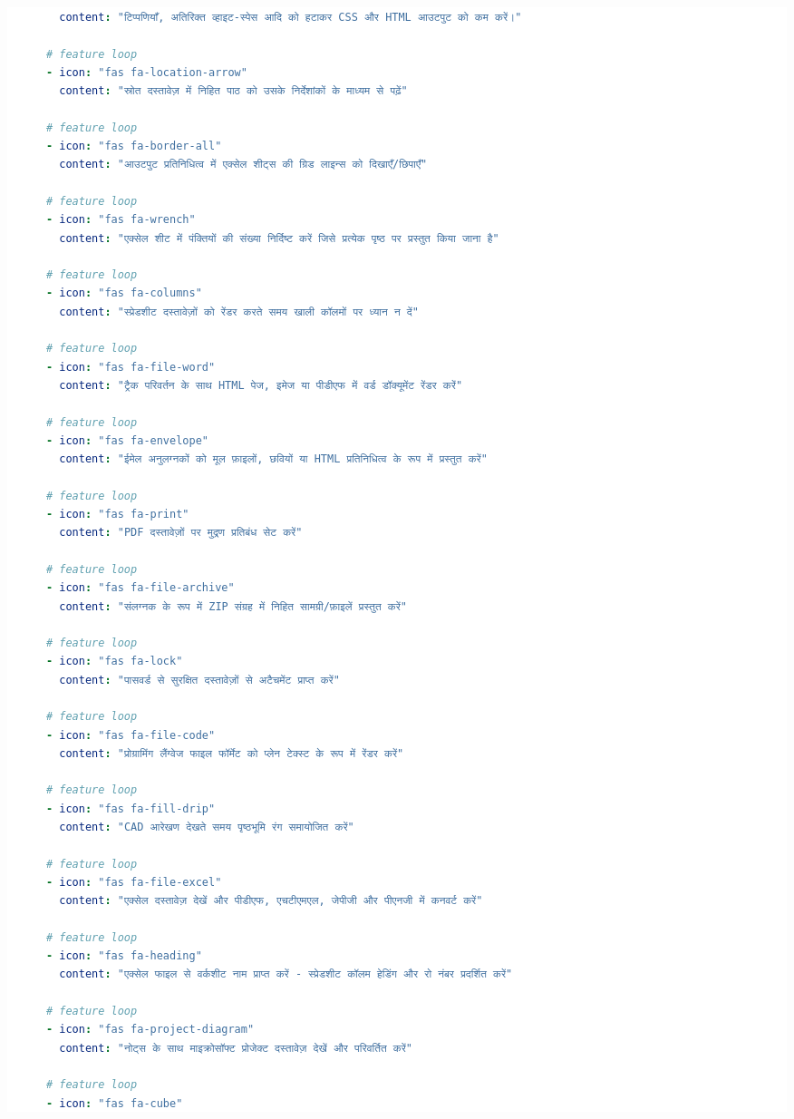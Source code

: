 ```yaml
        content: "टिप्पणियाँ, अतिरिक्त व्हाइट-स्पेस आदि को हटाकर CSS और HTML आउटपुट को कम करें।"

      # feature loop
      - icon: "fas fa-location-arrow"
        content: "स्रोत दस्तावेज़ में निहित पाठ को उसके निर्देशांकों के माध्यम से पढ़ें"

      # feature loop
      - icon: "fas fa-border-all"
        content: "आउटपुट प्रतिनिधित्व में एक्सेल शीट्स की ग्रिड लाइन्स को दिखाएँ/छिपाएँ"

      # feature loop
      - icon: "fas fa-wrench"
        content: "एक्सेल शीट में पंक्तियों की संख्या निर्दिष्ट करें जिसे प्रत्येक पृष्ठ पर प्रस्तुत किया जाना है"

      # feature loop
      - icon: "fas fa-columns"
        content: "स्प्रेडशीट दस्तावेज़ों को रेंडर करते समय खाली कॉलमों पर ध्यान न दें"

      # feature loop
      - icon: "fas fa-file-word"
        content: "ट्रैक परिवर्तन के साथ HTML पेज, इमेज या पीडीएफ में वर्ड डॉक्यूमेंट रेंडर करें"

      # feature loop
      - icon: "fas fa-envelope"
        content: "ईमेल अनुलग्नकों को मूल फ़ाइलों, छवियों या HTML प्रतिनिधित्व के रूप में प्रस्तुत करें"

      # feature loop
      - icon: "fas fa-print"
        content: "PDF दस्तावेज़ों पर मुद्रण प्रतिबंध सेट करें"

      # feature loop
      - icon: "fas fa-file-archive"
        content: "संलग्नक के रूप में ZIP संग्रह में निहित सामग्री/फ़ाइलें प्रस्तुत करें"

      # feature loop
      - icon: "fas fa-lock"
        content: "पासवर्ड से सुरक्षित दस्तावेज़ों से अटैचमेंट प्राप्त करें"

      # feature loop
      - icon: "fas fa-file-code"
        content: "प्रोग्रामिंग लैंग्वेज फाइल फॉर्मेट को प्लेन टेक्स्ट के रूप में रेंडर करें"
      
      # feature loop
      - icon: "fas fa-fill-drip"
        content: "CAD आरेखण देखते समय पृष्ठभूमि रंग समायोजित करें"

      # feature loop
      - icon: "fas fa-file-excel"
        content: "एक्सेल दस्तावेज़ देखें और पीडीएफ, एचटीएमएल, जेपीजी और पीएनजी में कनवर्ट करें"

      # feature loop
      - icon: "fas fa-heading"
        content: "एक्सेल फाइल से वर्कशीट नाम प्राप्त करें - स्प्रेडशीट कॉलम हेडिंग और रो नंबर प्रदर्शित करें"

      # feature loop
      - icon: "fas fa-project-diagram"
        content: "नोट्स के साथ माइक्रोसॉफ्ट प्रोजेक्ट दस्तावेज़ देखें और परिवर्तित करें"

      # feature loop
      - icon: "fas fa-cube"
```